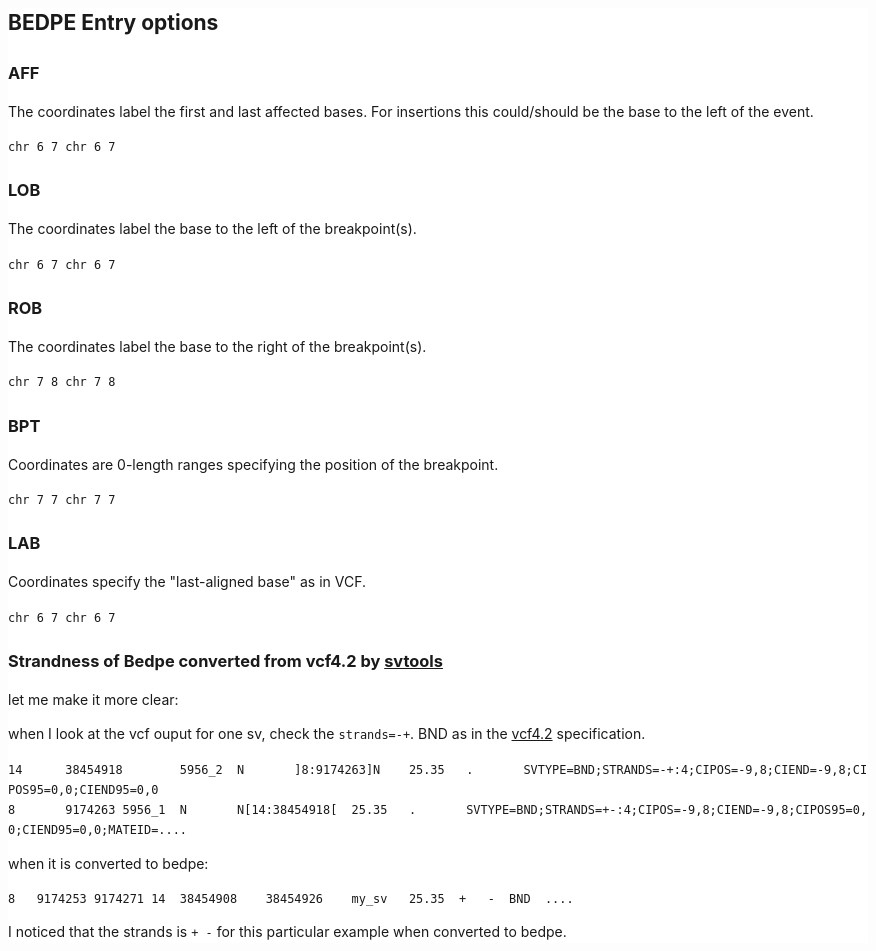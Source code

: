 ## BEDPE Entry options
### AFF
The coordinates label the first and last affected bases. For insertions this could/should be the base to the left of the event.
```
chr 6 7 chr 6 7
```

### LOB
The coordinates label the base to the left of the breakpoint(s).
```
chr 6 7 chr 6 7
```

### ROB
The coordinates label the base to the right of the breakpoint(s).
```
chr 7 8 chr 7 8
```

### BPT
Coordinates are 0-length ranges specifying the position of the breakpoint.
```
chr 7 7 chr 7 7
```

### LAB
Coordinates specify the "last-aligned base" as in VCF.
```
chr 6 7 chr 6 7
```




### Strandness of Bedpe converted from vcf4.2 by [svtools](https://github.com/hall-lab/svtools/issues/5#issuecomment-161432757)

let me make it more clear:

when I look at the vcf ouput for one sv, check the `strands=-+`.
BND as in the [vcf4.2](http://samtools.github.io/hts-specs/VCFv4.2.pdf) specification. 

```
14      38454918        5956_2  N       ]8:9174263]N    25.35   .       SVTYPE=BND;STRANDS=-+:4;CIPOS=-9,8;CIEND=-9,8;CIPOS95=0,0;CIEND95=0,0
8       9174263 5956_1  N       N[14:38454918[  25.35   .       SVTYPE=BND;STRANDS=+-:4;CIPOS=-9,8;CIEND=-9,8;CIPOS95=0,0;CIEND95=0,0;MATEID=....
```
when it is converted to bedpe:
```
8	9174253	9174271	14	38454908	38454926	my_sv	25.35  +   -  BND  ....
```
I noticed that the strands is  `+ -` for this particular example when converted to bedpe.
